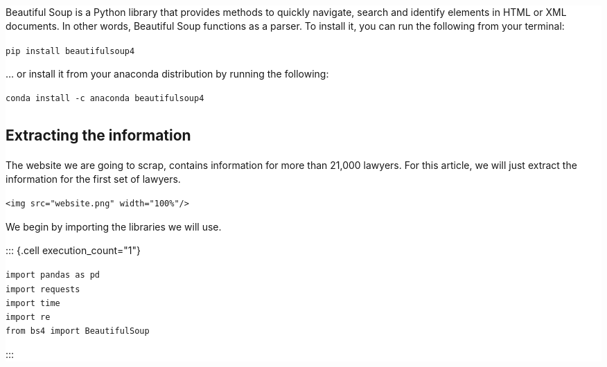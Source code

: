 Beautiful Soup is a Python library that provides methods to quickly
navigate, search and identify elements in HTML or XML documents. In
other words, Beautiful Soup functions as a parser. To install it, you
can run the following from your terminal:

    pip install beautifulsoup4

... or install it from your anaconda distribution by running the
following:

    conda install -c anaconda beautifulsoup4

## Extracting the information

The website we are going to scrap, contains information for more than
21,000 lawyers. For this article, we will just extract the information
for the first set of lawyers.

    <img src="website.png" width="100%"/>

We begin by importing the libraries we will use.

::: {.cell execution_count="1"}
``` {.python .cell-code}
import pandas as pd
import requests
import time
import re
from bs4 import BeautifulSoup
```
:::
